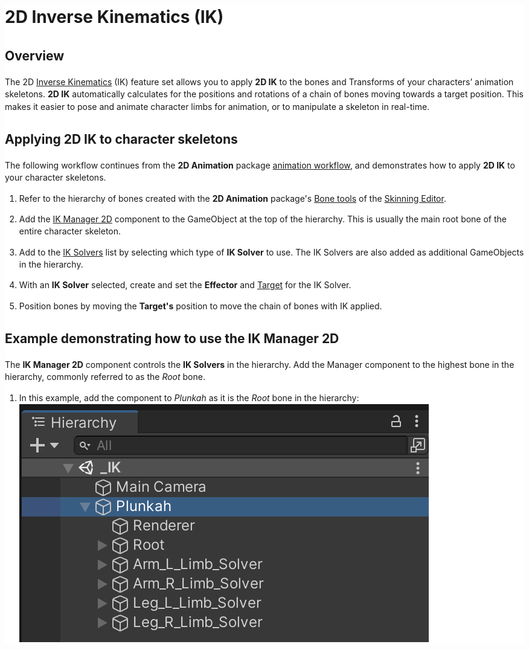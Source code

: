 # 2D Inverse Kinematics (IK)

## Overview

The 2D [Inverse Kinematics](https://docs.unity3d.com/Manual/InverseKinematics.html) (IK) feature set allows you to apply __2D IK__ to the bones and Transforms of your characters’ animation skeletons. __2D IK__ automatically calculates for the positions and rotations of a chain of bones moving towards a target position. This makes it easier to pose and animate character limbs for animation, or to manipulate a skeleton in real-time.  

## Applying 2D IK to character skeletons
The following workflow continues from the __2D Animation__ package [animation workflow](CharacterRig.md), and demonstrates how to apply __2D IK__ to your character skeletons.

1. Refer to the hierarchy of bones created with the __2D Animation__ package's [Bone tools](SkinEdToolsShortcuts.md#bone-tools) of the [Skinning Editor](SkinningEditor.md).

2. Add the [IK Manager 2D](#ik-manager-2d) component to the GameObject at the top of the hierarchy. This is usually the main root bone of the entire character skeleton.


3. Add to the [IK Solvers](#ik-solvers) list by selecting which type of __IK Solver__ to use. The IK Solvers are also added as additional GameObjects in the hierarchy.


4. With an __IK Solver__ selected, create and set the __Effector__ and [Target](#creating-an-effector-and-its-target) for the IK Solver.

5. Position bones by moving the __Target's__ position to move the chain of bones with IK applied.

## Example demonstrating how to use the IK Manager 2D
The __IK Manager 2D__ component controls the __IK Solvers__ in the hierarchy.  Add the Manager component to the highest bone in the hierarchy, commonly referred to as the *Root* bone.

1. In this example, add the component to *Plunkah* as it is the *Root* bone in the hierarchy:
   ![](images/2D_IK_Image1.png)
